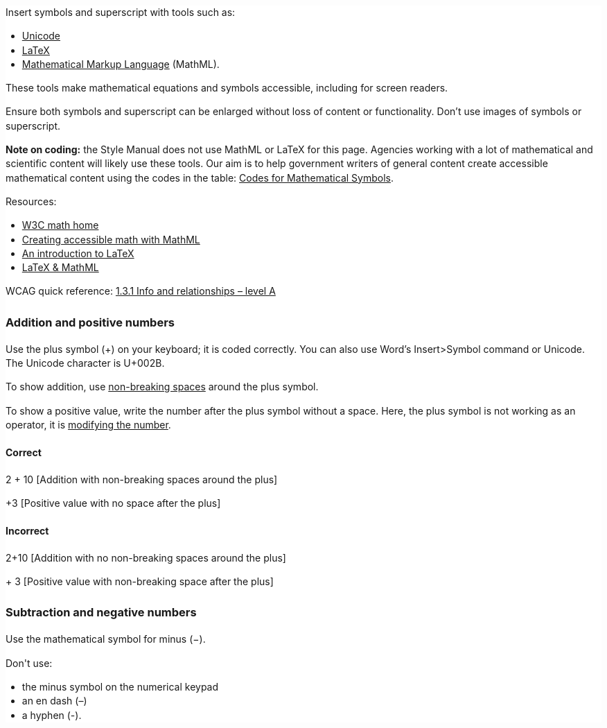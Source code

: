 Insert symbols and superscript with tools such as:

*   [Unicode](https://home.unicode.org/)
*   [LaTeX](https://www.latex-project.org/)
*   [Mathematical Markup Language](https://www.w3.org/TR/MathML3/) (MathML).

These tools make mathematical equations and symbols accessible, including for screen readers.

Ensure both symbols and superscript can be enlarged without loss of content or functionality. Don’t use images of symbols or superscript.

**Note on coding:** the Style Manual does not use MathML or LaTeX for this page. Agencies working with a lot of mathematical and scientific content will likely use these tools. Our aim is to help government writers of general content create accessible mathematical content using the codes in the table: [Codes for Mathematical Symbols](https://www.stylemanual.gov.au/grammar-punctuation-and-conventions/numbers-and-measurements/mathematical-relationships#codes).

Resources:

*   [W3C math home](https://www.w3.org/Math/)
*   [Creating accessible math with MathML](http://aem.cast.org/creating/creating-accessible-math.html)
*   [An introduction to LaTeX](https://www.latex-project.org/about/)
*   [LaTeX & MathML](https://sbctc.instructure.com/courses/1698678/pages/latex-and-mathml)

WCAG quick reference: [1.3.1 Info and relationships – level A](https://www.w3.org/WAI/WCAG21/quickref/#info-and-relationships)

### Addition and positive numbers

Use the plus symbol (+) on your keyboard; it is coded correctly. You can also use Word’s Insert>Symbol command or Unicode. The Unicode character is U+002B.

To show addition, use [non-breaking spaces](#nonbreak) around the plus symbol.

To show a positive value, write the number after the plus symbol without a space. Here, the plus symbol is not working as an operator, it is [modifying the number](#modify).

#### Correct

2 + 10 \[Addition with non-breaking spaces around the plus\]

+3 \[Positive value with no space after the plus\]

#### Incorrect

2+10 \[Addition with no non-breaking spaces around the plus\]

+ 3 \[Positive value with non-breaking space after the plus\]

### Subtraction and negative numbers

Use the mathematical symbol for minus (−).

Don't use:

*   the minus symbol on the numerical keypad
*   an en dash (–)
*   a hyphen (-).
